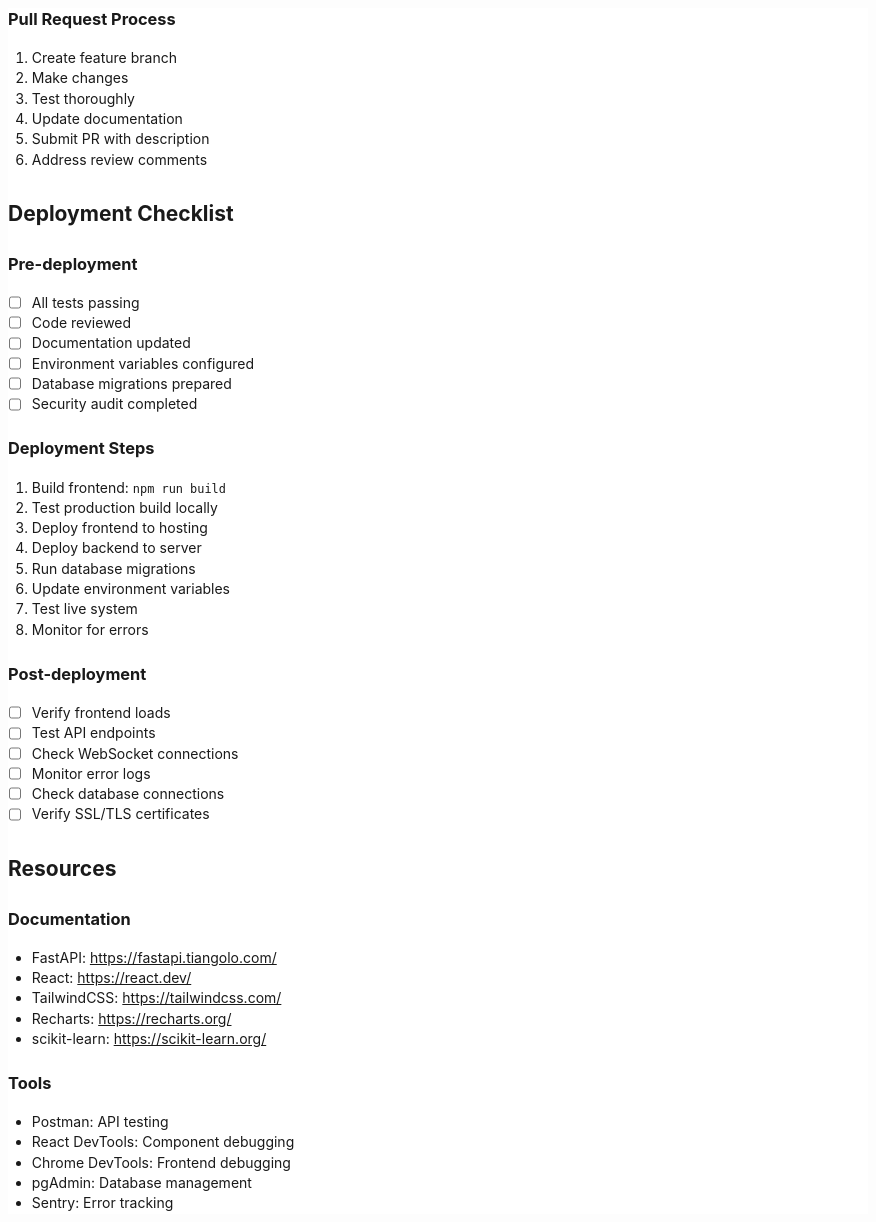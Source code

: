 ### Pull Request Process
1. Create feature branch
2. Make changes
3. Test thoroughly
4. Update documentation
5. Submit PR with description
6. Address review comments

## Deployment Checklist

### Pre-deployment
- [ ] All tests passing
- [ ] Code reviewed
- [ ] Documentation updated
- [ ] Environment variables configured
- [ ] Database migrations prepared
- [ ] Security audit completed

### Deployment Steps
1. Build frontend: `npm run build`
2. Test production build locally
3. Deploy frontend to hosting
4. Deploy backend to server
5. Run database migrations
6. Update environment variables
7. Test live system
8. Monitor for errors

### Post-deployment
- [ ] Verify frontend loads
- [ ] Test API endpoints
- [ ] Check WebSocket connections
- [ ] Monitor error logs
- [ ] Check database connections
- [ ] Verify SSL/TLS certificates

## Resources

### Documentation
- FastAPI: https://fastapi.tiangolo.com/
- React: https://react.dev/
- TailwindCSS: https://tailwindcss.com/
- Recharts: https://recharts.org/
- scikit-learn: https://scikit-learn.org/

### Tools
- Postman: API testing
- React DevTools: Component debugging
- Chrome DevTools: Frontend debugging
- pgAdmin: Database management
- Sentry: Error tracking
